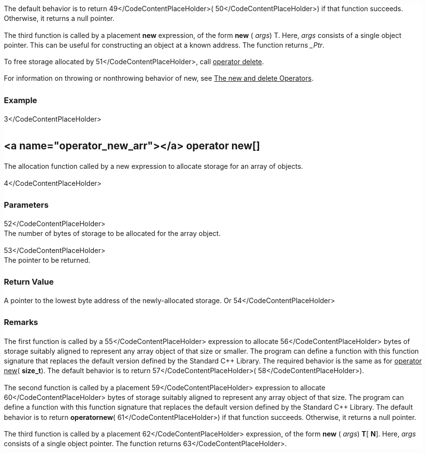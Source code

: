  The default behavior is to return <CodeContentPlaceHolder>49\</CodeContentPlaceHolder>( <CodeContentPlaceHolder>50\</CodeContentPlaceHolder>) if that function succeeds. Otherwise, it returns a null pointer.  
  
 The third function is called by a placement **new** expression, of the form **new** (                        *args*) T. Here,                         *args* consists of a single object pointer. This can be useful for constructing an object at a known address. The function returns  *_Ptr*.  
  
 To free storage allocated by <CodeContentPlaceHolder>51\</CodeContentPlaceHolder>, call [operator delete](../vs140/-new--operators.md#operator_delete).  
  
 For information on throwing or nonthrowing behavior of new, see [The new and delete Operators](../vs140/new-and-delete-operators.md).  
  
### Example  
  
<CodeContentPlaceHolder>3\</CodeContentPlaceHolder>  
##  \<a name="operator_new_arr">\</a>  operator new[]  
 The allocation function called by a new expression to allocate storage for an array of objects.  
  
<CodeContentPlaceHolder>4\</CodeContentPlaceHolder>  
### Parameters  
 <CodeContentPlaceHolder>52\</CodeContentPlaceHolder>  
 The number of bytes of storage to be allocated for the array object.  
  
 <CodeContentPlaceHolder>53\</CodeContentPlaceHolder>  
 The pointer to be returned.  
  
### Return Value  
 A pointer to the lowest byte address of the newly-allocated storage. Or <CodeContentPlaceHolder>54\</CodeContentPlaceHolder>  
  
### Remarks  
 The first function is called by a <CodeContentPlaceHolder>55\</CodeContentPlaceHolder> expression to allocate <CodeContentPlaceHolder>56\</CodeContentPlaceHolder> bytes of storage suitably aligned to represent any array object of that size or smaller. The program can define a function with this function signature that replaces the default version defined by the Standard C++ Library. The required behavior is the same as for [operator new](../vs140/-new--operators.md#operator_new)( **size_t**). The default behavior is to return <CodeContentPlaceHolder>57\</CodeContentPlaceHolder>( <CodeContentPlaceHolder>58\</CodeContentPlaceHolder>).  
  
 The second function is called by a placement <CodeContentPlaceHolder>59\</CodeContentPlaceHolder> expression to allocate <CodeContentPlaceHolder>60\</CodeContentPlaceHolder> bytes of storage suitably aligned to represent any array object of that size. The program can define a function with this function signature that replaces the default version defined by the Standard C++ Library. The default behavior is to return **operatornew**( <CodeContentPlaceHolder>61\</CodeContentPlaceHolder>) if that function succeeds. Otherwise, it returns a null pointer.  
  
 The third function is called by a placement <CodeContentPlaceHolder>62\</CodeContentPlaceHolder> expression, of the form **new** (                        *args*) **T**[ **N**]. Here,                         *args* consists of a single object pointer. The function returns <CodeContentPlaceHolder>63\</CodeContentPlaceHolder>.  
  
